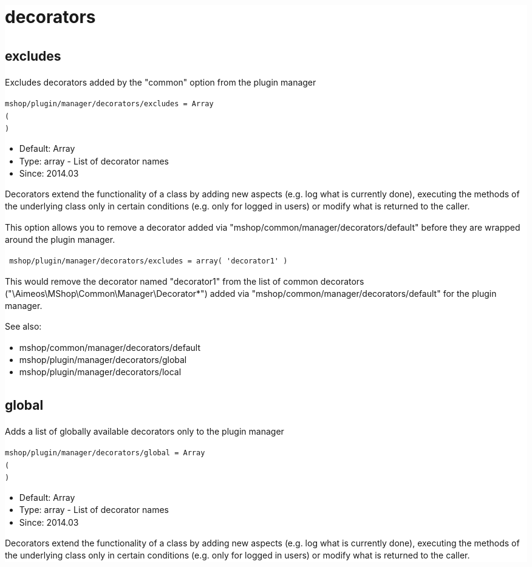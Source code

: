 
# decorators
## excludes

Excludes decorators added by the "common" option from the plugin manager

```
mshop/plugin/manager/decorators/excludes = Array
(
)
```

* Default: Array
* Type: array - List of decorator names
* Since: 2014.03

Decorators extend the functionality of a class by adding new aspects
(e.g. log what is currently done), executing the methods of the underlying
class only in certain conditions (e.g. only for logged in users) or
modify what is returned to the caller.

This option allows you to remove a decorator added via
"mshop/common/manager/decorators/default" before they are wrapped
around the plugin manager.

```
 mshop/plugin/manager/decorators/excludes = array( 'decorator1' )
```

This would remove the decorator named "decorator1" from the list of
common decorators ("\Aimeos\MShop\Common\Manager\Decorator\*") added via
"mshop/common/manager/decorators/default" for the plugin manager.

See also:

* mshop/common/manager/decorators/default
* mshop/plugin/manager/decorators/global
* mshop/plugin/manager/decorators/local

## global

Adds a list of globally available decorators only to the plugin manager

```
mshop/plugin/manager/decorators/global = Array
(
)
```

* Default: Array
* Type: array - List of decorator names
* Since: 2014.03

Decorators extend the functionality of a class by adding new aspects
(e.g. log what is currently done), executing the methods of the underlying
class only in certain conditions (e.g. only for logged in users) or
modify what is returned to the caller.
